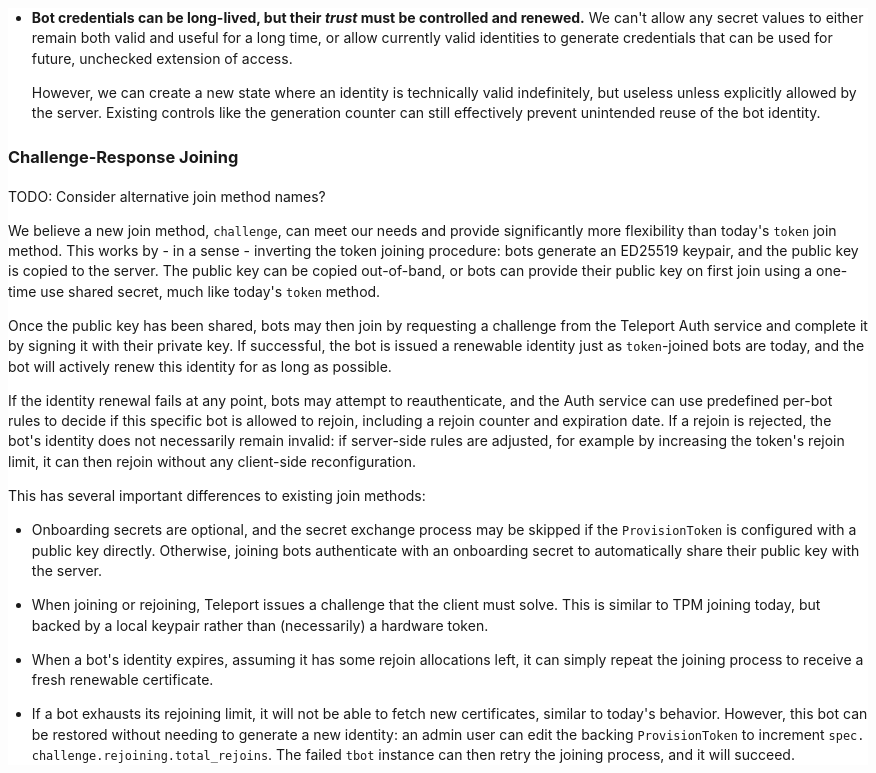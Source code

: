- **Bot credentials can be long-lived, but their *trust* must be controlled and
  renewed.** We can't allow any secret values to either remain both valid and
  useful for a long time, or allow currently valid identities to generate
  credentials that can be used for future, unchecked extension of access.

  However, we can create a new state where an identity is technically valid
  indefinitely, but useless unless explicitly allowed by the server. Existing
  controls like the generation counter can still effectively prevent unintended
  reuse of the bot identity.

### Challenge-Response Joining

TODO: Consider alternative join method names?

We believe a new join method, `challenge`, can meet our needs and provide
significantly more flexibility than today's `token` join method. This works by -
in a sense - inverting the token joining procedure: bots generate an ED25519
keypair, and the public key is copied to the server. The public key can be
copied out-of-band, or bots can provide their public key on first join using a
one-time use shared secret, much like today's `token` method.

Once the public key has been shared, bots may then join by requesting a
challenge from the Teleport Auth service and complete it by signing it with
their private key. If successful, the bot is issued a renewable identity just as
`token`-joined bots are today, and the bot will actively renew this identity for
as long as possible.

If the identity renewal fails at any point, bots may attempt to reauthenticate,
and the Auth service can use predefined per-bot rules to decide if this specific
bot is allowed to rejoin, including a rejoin counter and expiration date. If a
rejoin is rejected, the bot's identity does not necessarily remain invalid: if
server-side rules are adjusted, for example by increasing the token's rejoin
limit, it can then rejoin without any client-side reconfiguration.

This has several important differences to existing join methods:

- Onboarding secrets are optional, and the secret exchange process may be
  skipped if the `ProvisionToken` is configured with a public key directly.
  Otherwise, joining bots authenticate with an onboarding secret to
  automatically share their public key with the server.

- When joining or rejoining, Teleport issues a challenge that the client must
  solve. This is similar to TPM joining today, but backed by a local keypair
  rather than (necessarily) a hardware token.

- When a bot's identity expires, assuming it has some rejoin allocations left,
  it can simply repeat the joining process to receive a fresh renewable
  certificate.

- If a bot exhausts its rejoining limit, it will not be able to fetch new
  certificates, similar to today's behavior. However, this bot can be restored
  without needing to generate a new identity: an admin user can edit the backing
  `ProvisionToken` to increment `spec.challenge.rejoining.total_rejoins`. The
  failed `tbot` instance can then retry the joining process, and it will
  succeed.
